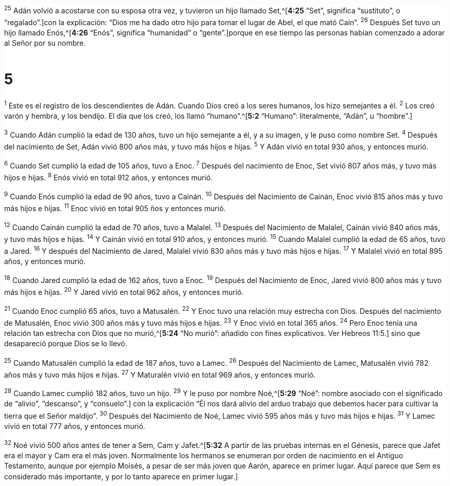 <sup>25</sup> Adán volvió a acostarse con su esposa otra vez, y tuvieron un hijo llamado Set,^[**4:25** “Set”, significa “sustituto”, o “regalado”.]con la explicación: “Dios me ha dado otro hijo para tomar el lugar de Abel, el que mató Caín”. <sup>26</sup> Después Set tuvo un hijo llamado Enós,^[**4:26** “Enós”, significa “humanidad” o “gente”.]porque en ese tiempo las personas habían comenzado a adorar al Señor por su nombre.

 

# 5 
<sup>1</sup> Este es el registro de los descendientes de Adán. Cuando Dios creó a los seres humanos, los hizo semejantes a él. <sup>2</sup> Los creó varón y hembra, y los bendijo. El día que los creó, los llamó “humano”.^[**5:2** “Humano”: literalmente, “Adán”, u “hombre”.] 


<sup>3</sup> Cuando Adán cumplió la edad de 130 años, tuvo un hijo semejante a él, y a su imagen, y le puso como nombre Set. <sup>4</sup> Después del nacimiento de Set, Adán vivió 800 años más, y tuvo más hijos e hijas. <sup>5</sup> Y Adán vivió en total 930 años, y entonces murió. 

<sup>6</sup> Cuando Set cumplió la edad de 105 años, tuvo a Enoc. <sup>7</sup> Después del nacimiento de Enoc, Set vivió 807 años más, y tuvo más hijos e hijas. <sup>8</sup> Enós vivió en total 912 años, y entonces murió. 

<sup>9</sup> Cuando Enós cumplió la edad de 90 años, tuvo a Cainán. <sup>10</sup> Después del Nacimiento de Cainán, Enoc vivió 815 años más y tuvo más hijos e hijas. <sup>11</sup> Enoc vivió en total 905 ños y entonces murió. 

<sup>12</sup> Cuando Cainán cumplió la edad de 70 años, tuvo a Malalel. <sup>13</sup> Después del Nacimiento de Malalel, Cainán vivió 840 años más, y tuvo más hijos e hijas. <sup>14</sup> Y Cainán vivió en total 910 años, y entonces murió. <sup>15</sup> Cuando Malalel cumplió la edad de 65 años, tuvo a Jared. <sup>16</sup> Y después del Nacimiento de Jared, Malalel vivió 830 años más y tuvo más hijos e hijas. <sup>17</sup> Y Malalel vivió en total 895 años, y entonces murió. 

<sup>18</sup> Cuando Jared cumplió la edad de 162 años, tuvo a Enoc. <sup>19</sup> Después del Nacimiento de Enoc, Jared vivió 800 años más y tuvo más hijos e hijas. <sup>20</sup> Y Jared vivió en total 962 años, y entonces murió. 

<sup>21</sup> Cuando Enoc cumplió 65 años, tuvo a Matusalén. <sup>22</sup> Y Enoc tuvo una relación muy estrecha con Dios. Después del nacimiento de Matusalén, Enoc vivió 300 años más y tuvo más hijos e hijas. <sup>23</sup> Y Enoc vivió en total 365 años. <sup>24</sup> Pero Enoc tenía una relación tan estrecha con Dios que no murió,^[**5:24** “No murió”: añadido con fines explicativos. Ver Hebreos 11:5.] sino que desapareció porque Dios se lo llevó. 


<sup>25</sup> Cuando Matusalén cumplió la edad de 187 años, tuvo a Lamec. <sup>26</sup> Después del Nacimiento de Lamec, Matusalén vivió 782 años más y tuvo más hijos e hijas. <sup>27</sup> Y Maturalén vivió en total 969 años, y entonces murió. 

<sup>28</sup> Cuando Lamec cumplió 182 años, tuvo un hijo. <sup>29</sup> Y le puso por nombre Noé,^[**5:29** “Noé”: nombre asociado con el significado de “alivio”, “descanso”, y “consuelo”.] con la explicación “Él nos dará alivio del arduo trabajo que debemos hacer para cultivar la tierra que el Señor maldijo”. <sup>30</sup> Después del Nacimiento de Noé, Lamec vivió 595 años más y tuvo más hijos e hijas. <sup>31</sup> Y Lamec vivió en total 777 años, y entonces murió. 


<sup>32</sup> Noé vivió 500 años antes de tener a Sem, Cam y Jafet.^[**5:32** A partir de las pruebas internas en el Génesis, parece que Jafet era el mayor y Cam era el más joven. Normalmente los hermanos se enumeran por orden de nacimiento en el Antiguo Testamento, aunque por ejemplo Moisés, a pesar de ser más joven que Aarón, aparece en primer lugar. Aquí parece que Sem es considerado más importante, y por lo tanto aparece en primer lugar.]
 